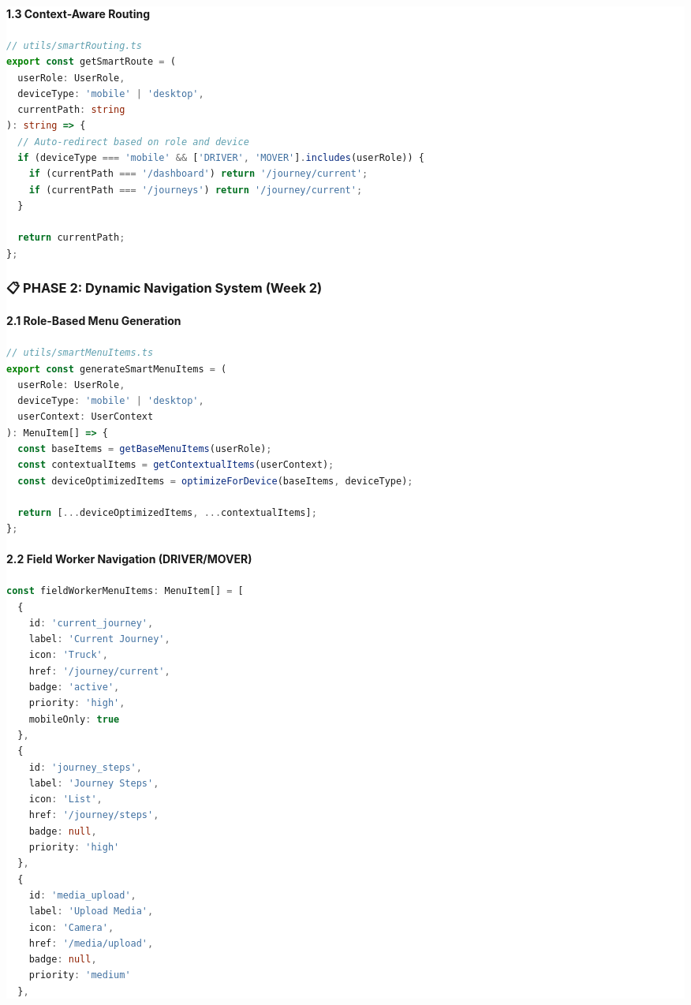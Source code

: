 #### **1.3 Context-Aware Routing**
```typescript
// utils/smartRouting.ts
export const getSmartRoute = (
  userRole: UserRole,
  deviceType: 'mobile' | 'desktop',
  currentPath: string
): string => {
  // Auto-redirect based on role and device
  if (deviceType === 'mobile' && ['DRIVER', 'MOVER'].includes(userRole)) {
    if (currentPath === '/dashboard') return '/journey/current';
    if (currentPath === '/journeys') return '/journey/current';
  }
  
  return currentPath;
};
```

### **📋 PHASE 2: Dynamic Navigation System (Week 2)**

#### **2.1 Role-Based Menu Generation**
```typescript
// utils/smartMenuItems.ts
export const generateSmartMenuItems = (
  userRole: UserRole,
  deviceType: 'mobile' | 'desktop',
  userContext: UserContext
): MenuItem[] => {
  const baseItems = getBaseMenuItems(userRole);
  const contextualItems = getContextualItems(userContext);
  const deviceOptimizedItems = optimizeForDevice(baseItems, deviceType);
  
  return [...deviceOptimizedItems, ...contextualItems];
};
```

#### **2.2 Field Worker Navigation (DRIVER/MOVER)**
```typescript
const fieldWorkerMenuItems: MenuItem[] = [
  {
    id: 'current_journey',
    label: 'Current Journey',
    icon: 'Truck',
    href: '/journey/current',
    badge: 'active',
    priority: 'high',
    mobileOnly: true
  },
  {
    id: 'journey_steps',
    label: 'Journey Steps',
    icon: 'List',
    href: '/journey/steps',
    badge: null,
    priority: 'high'
  },
  {
    id: 'media_upload',
    label: 'Upload Media',
    icon: 'Camera',
    href: '/media/upload',
    badge: null,
    priority: 'medium'
  },
```